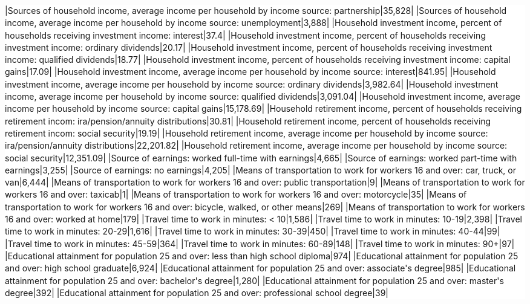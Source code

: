|Sources of household income, average income per household by income source: partnership|35,828|
|Sources of household income, average income per household by income source: unemployment|3,888|
|Household investment income, percent of households receiving investment income: interest|37.4|
|Household investment income, percent of households receiving investment income: ordinary dividends|20.17|
|Household investment income, percent of households receiving investment income: qualified dividends|18.77|
|Household investment income, percent of households receiving investment income: capital gains|17.09|
|Household investment income, average income per household by income source: interest|841.95|
|Household investment income, average income per household by income source: ordinary dividends|3,982.64|
|Household investment income, average income per household by income source: qualified dividends|3,091.04|
|Household investment income, average income per household by income source: capital gains|15,178.69|
|Household retirement income, percent of households receiving retirement incom: ira/pension/annuity distributions|30.81|
|Household retirement income, percent of households receiving retirement incom: social security|19.19|
|Household retirement income, average income per household by income source: ira/pension/annuity distributions|22,201.82|
|Household retirement income, average income per household by income source: social security|12,351.09|
|Source of earnings: worked full-time with earnings|4,665|
|Source of earnings: worked part-time with earnings|3,255|
|Source of earnings: no earnings|4,205|
|Means of transportation to work for workers 16 and over: car, truck, or van|6,444|
|Means of transportation to work for workers 16 and over: public transportation|9|
|Means of transportation to work for workers 16 and over: taxicab|1|
|Means of transportation to work for workers 16 and over: motorcycle|35|
|Means of transportation to work for workers 16 and over: bicycle, walked, or other means|269|
|Means of transportation to work for workers 16 and over: worked at home|179|
|Travel time to work in minutes: < 10|1,586|
|Travel time to work in minutes: 10-19|2,398|
|Travel time to work in minutes: 20-29|1,616|
|Travel time to work in minutes: 30-39|450|
|Travel time to work in minutes: 40-44|99|
|Travel time to work in minutes: 45-59|364|
|Travel time to work in minutes: 60-89|148|
|Travel time to work in minutes: 90+|97|
|Educational attainment for population 25 and over: less than high school diploma|974|
|Educational attainment for population 25 and over: high school graduate|6,924|
|Educational attainment for population 25 and over: associate's degree|985|
|Educational attainment for population 25 and over: bachelor's degree|1,280|
|Educational attainment for population 25 and over: master's degree|392|
|Educational attainment for population 25 and over: professional school degree|39|